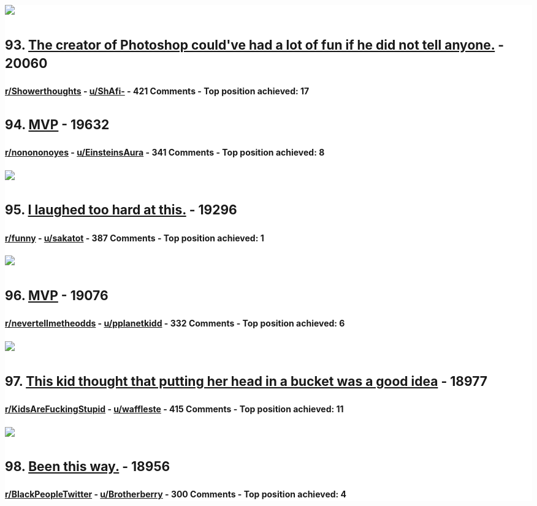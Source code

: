 <a href="https://i.redd.it/ir2cs18ubhs11.jpg"><img src="https://b.thumbs.redditmedia.com/4UMPKLv-_m1SKrAB0UyNnGbqXFGBYjDLjp_s3QnMumo.jpg"></img></a>

## 93. [The creator of Photoshop could've had a lot of fun if he did not tell anyone.](http://reddit.com/r/Showerthoughts/comments/9ok9af/the_creator_of_photoshop_couldve_had_a_lot_of_fun/) - 20060
#### [r/Showerthoughts](http://reddit.com/r/Showerthoughts) - [u/ShAfi-](http://reddit.com/u/ShAfi-) - 421 Comments - Top position achieved: 17

## 94. [MVP](http://reddit.com/r/nonononoyes/comments/9oltu0/mvp/) - 19632
#### [r/nonononoyes](http://reddit.com/r/nonononoyes) - [u/EinsteinsAura](http://reddit.com/u/EinsteinsAura) - 341 Comments - Top position achieved: 8

<a href="https://i.imgur.com/F21vKzm.gifv"><img src="https://b.thumbs.redditmedia.com/EsHjT4jXx_EfqtuV8FeeqgkOg0X-_FUButCV4fZnYhw.jpg"></img></a>

## 95. [I laughed too hard at this.](http://reddit.com/r/funny/comments/9os7vo/i_laughed_too_hard_at_this/) - 19296
#### [r/funny](http://reddit.com/r/funny) - [u/sakatot](http://reddit.com/u/sakatot) - 387 Comments - Top position achieved: 1

<a href="https://i.redd.it/3y8h9m11dms11.jpg"><img src="https://b.thumbs.redditmedia.com/90GJB-libc9wlt2lYY0PN2Mu6zdZKFb3l8Vco6TYYhw.jpg"></img></a>

## 96. [MVP](http://reddit.com/r/nevertellmetheodds/comments/9opk7o/mvp/) - 19076
#### [r/nevertellmetheodds](http://reddit.com/r/nevertellmetheodds) - [u/pplanetkidd](http://reddit.com/u/pplanetkidd) - 332 Comments - Top position achieved: 6

<a href="https://i.imgur.com/F21vKzm.gifv"><img src="https://b.thumbs.redditmedia.com/EsHjT4jXx_EfqtuV8FeeqgkOg0X-_FUButCV4fZnYhw.jpg"></img></a>

## 97. [This kid thought that putting her head in a bucket was a good idea](http://reddit.com/r/KidsAreFuckingStupid/comments/9orevb/this_kid_thought_that_putting_her_head_in_a/) - 18977
#### [r/KidsAreFuckingStupid](http://reddit.com/r/KidsAreFuckingStupid) - [u/waffleste](http://reddit.com/u/waffleste) - 415 Comments - Top position achieved: 11

<a href="https://i.redd.it/plbvsvzowls11.jpg"><img src="https://b.thumbs.redditmedia.com/4h6DBkoNrLDK680tjmIdwUNy-a0W37jI1LxFr-G36Fg.jpg"></img></a>

## 98. [Been this way.](http://reddit.com/r/BlackPeopleTwitter/comments/9otis2/been_this_way/) - 18956
#### [r/BlackPeopleTwitter](http://reddit.com/r/BlackPeopleTwitter) - [u/Brotherberry](http://reddit.com/u/Brotherberry) - 300 Comments - Top position achieved: 4
